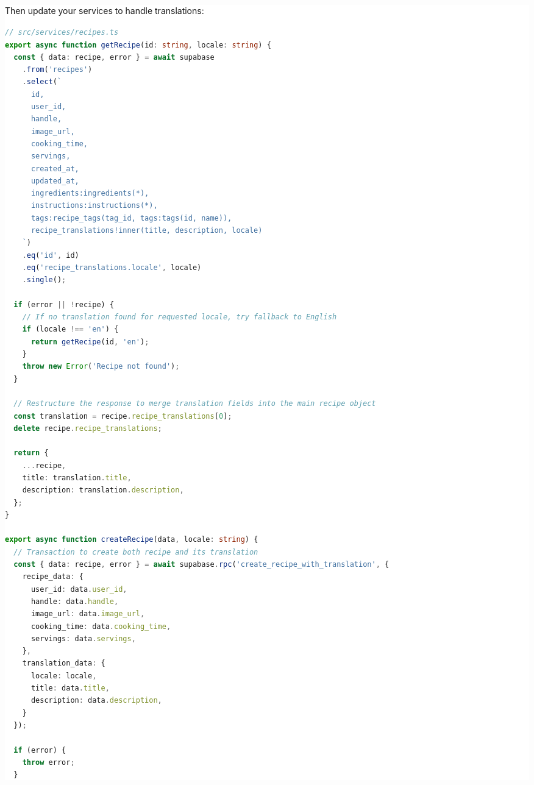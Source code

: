 Then update your services to handle translations:

```typescript
// src/services/recipes.ts
export async function getRecipe(id: string, locale: string) {
  const { data: recipe, error } = await supabase
    .from('recipes')
    .select(`
      id,
      user_id,
      handle,
      image_url,
      cooking_time,
      servings,
      created_at,
      updated_at,
      ingredients:ingredients(*),
      instructions:instructions(*),
      tags:recipe_tags(tag_id, tags:tags(id, name)),
      recipe_translations!inner(title, description, locale)
    `)
    .eq('id', id)
    .eq('recipe_translations.locale', locale)
    .single();
    
  if (error || !recipe) {
    // If no translation found for requested locale, try fallback to English
    if (locale !== 'en') {
      return getRecipe(id, 'en');
    }
    throw new Error('Recipe not found');
  }
  
  // Restructure the response to merge translation fields into the main recipe object
  const translation = recipe.recipe_translations[0];
  delete recipe.recipe_translations;
  
  return {
    ...recipe,
    title: translation.title,
    description: translation.description,
  };
}

export async function createRecipe(data, locale: string) {
  // Transaction to create both recipe and its translation
  const { data: recipe, error } = await supabase.rpc('create_recipe_with_translation', {
    recipe_data: {
      user_id: data.user_id,
      handle: data.handle,
      image_url: data.image_url,
      cooking_time: data.cooking_time,
      servings: data.servings,
    },
    translation_data: {
      locale: locale,
      title: data.title,
      description: data.description,
    }
  });
  
  if (error) {
    throw error;
  }
```